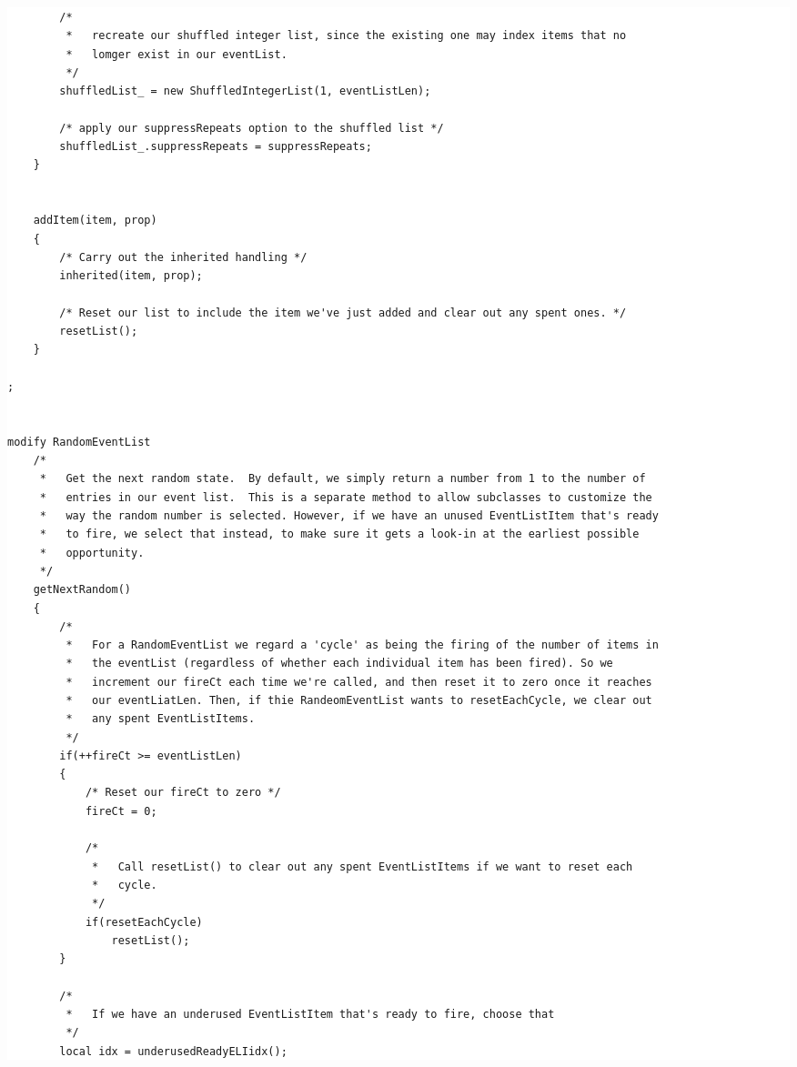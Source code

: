             /* 
             *   recreate our shuffled integer list, since the existing one may index items that no
             *   lomger exist in our eventList.
             */
            shuffledList_ = new ShuffledIntegerList(1, eventListLen);
            
            /* apply our suppressRepeats option to the shuffled list */
            shuffledList_.suppressRepeats = suppressRepeats;
        }
        
        
        addItem(item, prop)
        {
            /* Carry out the inherited handling */
            inherited(item, prop);
            
            /* Reset our list to include the item we've just added and clear out any spent ones. */
            resetList();
        }
        
    ;


    modify RandomEventList
        /*
         *   Get the next random state.  By default, we simply return a number from 1 to the number of
         *   entries in our event list.  This is a separate method to allow subclasses to customize the
         *   way the random number is selected. However, if we have an unused EventListItem that's ready
         *   to fire, we select that instead, to make sure it gets a look-in at the earliest possible
         *   opportunity.
         */
        getNextRandom()
        {
            /* 
             *   For a RandomEventList we regard a 'cycle' as being the firing of the number of items in
             *   the eventList (regardless of whether each individual item has been fired). So we
             *   increment our fireCt each time we're called, and then reset it to zero once it reaches
             *   our eventLiatLen. Then, if thie RandeomEventList wants to resetEachCycle, we clear out
             *   any spent EventListItems.
             */         
            if(++fireCt >= eventListLen)
            {
                /* Reset our fireCt to zero */
                fireCt = 0;
                
                /* 
                 *   Call resetList() to clear out any spent EventListItems if we want to reset each
                 *   cycle.
                 */
                if(resetEachCycle)
                    resetList();
            }
            
            /* 
             *   If we have an underused EventListItem that's ready to fire, choose that
             */        
            local idx = underusedReadyELIidx();
            